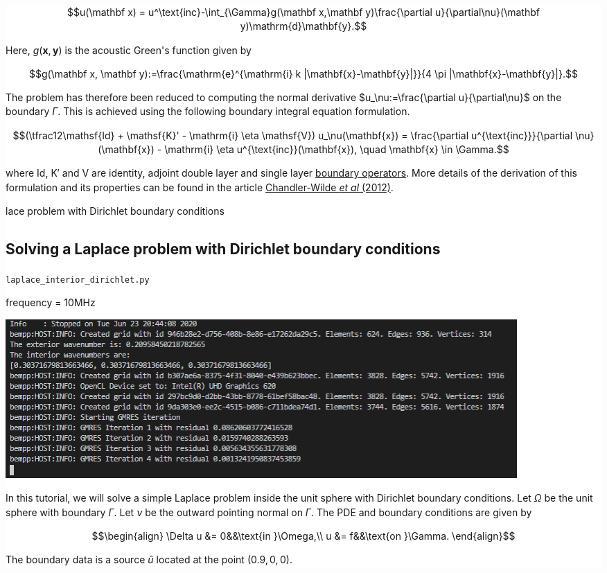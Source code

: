 $$u(\mathbf x) = u^\text{inc}-\int_{\Gamma}g(\mathbf x,\mathbf y)\frac{\partial u}{\partial\nu}(\mathbf y)\mathrm{d}\mathbf{y}.$$

Here, $g(\mathbf x, \mathbf y)$ is the acoustic Green's function given by

$$g(\mathbf x, \mathbf y):=\frac{\mathrm{e}^{\mathrm{i} k |\mathbf{x}-\mathbf{y}|}}{4 \pi |\mathbf{x}-\mathbf{y}|}.$$

The problem has therefore been reduced to computing the normal derivative $u_\nu:=\frac{\partial u}{\partial\nu}$ on the boundary $\Gamma$. This is achieved using the following boundary integral equation formulation.

$$(\tfrac12\mathsf{Id} + \mathsf{K}' - \mathrm{i} \eta \mathsf{V}) u_\nu(\mathbf{x}) = \frac{\partial u^{\text{inc}}}{\partial \nu}(\mathbf{x}) - \mathrm{i} \eta u^{\text{inc}}(\mathbf{x}), \quad \mathbf{x} \in \Gamma.$$

where $\mathsf{Id}$, $\mathsf{K}'$ and $\mathsf{V}$ are identity, adjoint double layer and single layer <a href='https://bempp.com/2017/07/11/available_operators/'>boundary operators</a>. More details of the derivation of this formulation and its properties can be found in the article <a href='http://journals.cambridge.org/action/displayAbstract?fromPage=online&aid=8539370&fileId=S0962492912000037' target='new'>Chandler-Wilde <em>et al</em> (2012)</a>.

lace problem with Dirichlet boundary conditions

## Solving a Laplace problem with Dirichlet boundary conditions

`laplace_interior_dirichlet.py`

frequency = 10MHz

![pic](img/2020-06-23-21-08-27.png)

In this tutorial, we will solve a simple Laplace problem inside the unit sphere with Dirichlet boundary conditions. Let $\Omega$ be the unit sphere with boundary $\Gamma$. Let $\nu$ be the outward pointing normal on $\Gamma$. The PDE and boundary conditions are given by

$$\begin{align}
\Delta u &= 0&&\text{in }\Omega,\\
u &= f&&\text{on }\Gamma.
\end{align}$$

The boundary data is a source $\hat{u}$ located at the point $(0.9,0,0)$.
